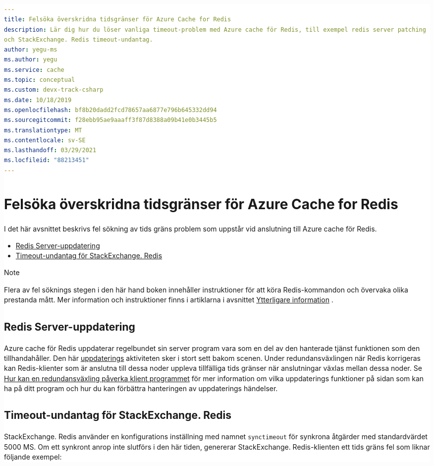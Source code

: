 ```yaml
---
title: Felsöka överskridna tidsgränser för Azure Cache for Redis
description: Lär dig hur du löser vanliga timeout-problem med Azure cache för Redis, till exempel redis server patching och StackExchange. Redis timeout-undantag.
author: yegu-ms
ms.author: yegu
ms.service: cache
ms.topic: conceptual
ms.custom: devx-track-csharp
ms.date: 10/18/2019
ms.openlocfilehash: bf8b20dadd2fcd78657aa6877e796b645332dd94
ms.sourcegitcommit: f28ebb95ae9aaaff3f87d8388a09b41e0b3445b5
ms.translationtype: MT
ms.contentlocale: sv-SE
ms.lasthandoff: 03/29/2021
ms.locfileid: "88213451"
---
```

# <a name="troubleshoot-azure-cache-for-redis-timeouts"></a>Felsöka överskridna tidsgränser för Azure Cache for Redis

I det här avsnittet beskrivs fel sökning av tids gräns problem som uppstår vid anslutning till Azure cache för Redis.

- [Redis Server-uppdatering](#redis-server-patching)
- [Timeout-undantag för StackExchange. Redis](#stackexchangeredis-timeout-exceptions)

> [!NOTE]
> Flera av fel söknings stegen i den här hand boken innehåller instruktioner för att köra Redis-kommandon och övervaka olika prestanda mått. Mer information och instruktioner finns i artiklarna i avsnittet [Ytterligare information](#additional-information) .
>

## <a name="redis-server-patching"></a>Redis Server-uppdatering

Azure cache för Redis uppdaterar regelbundet sin server program vara som en del av den hanterade tjänst funktionen som den tillhandahåller. Den här [uppdaterings](cache-failover.md) aktiviteten sker i stort sett bakom scenen. Under redundansväxlingen när Redis korrigeras kan Redis-klienter som är anslutna till dessa noder uppleva tillfälliga tids gränser när anslutningar växlas mellan dessa noder. Se [Hur kan en redundansväxling påverka klient programmet](cache-failover.md#how-does-a-failover-affect-my-client-application) för mer information om vilka uppdaterings funktioner på sidan som kan ha på ditt program och hur du kan förbättra hanteringen av uppdaterings händelser.

## <a name="stackexchangeredis-timeout-exceptions"></a>Timeout-undantag för StackExchange. Redis

StackExchange. Redis använder en konfigurations inställning med namnet `synctimeout` för synkrona åtgärder med standardvärdet 5000 MS. Om ett synkront anrop inte slutförs i den här tiden, genererar StackExchange. Redis-klienten ett tids gräns fel som liknar följande exempel:
